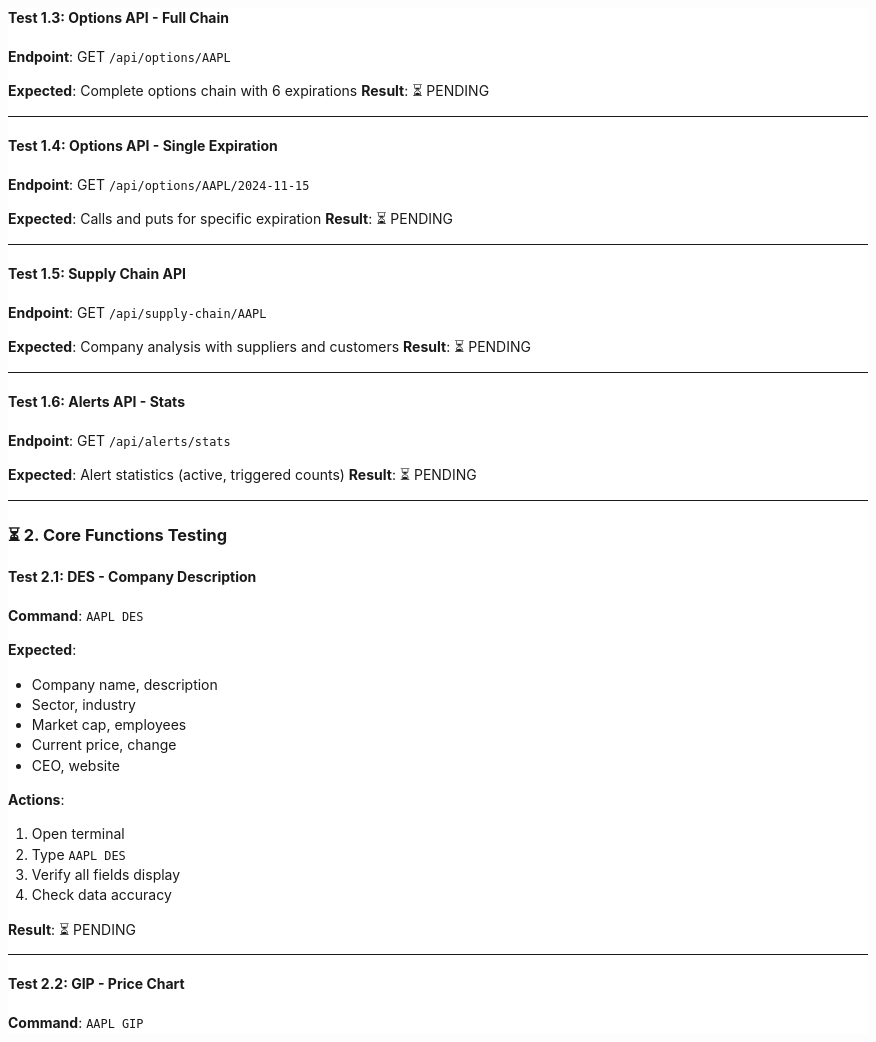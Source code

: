 
#### Test 1.3: Options API - Full Chain
**Endpoint**: GET `/api/options/AAPL`

**Expected**: Complete options chain with 6 expirations
**Result**: ⏳ PENDING

---

#### Test 1.4: Options API - Single Expiration
**Endpoint**: GET `/api/options/AAPL/2024-11-15`

**Expected**: Calls and puts for specific expiration
**Result**: ⏳ PENDING

---

#### Test 1.5: Supply Chain API
**Endpoint**: GET `/api/supply-chain/AAPL`

**Expected**: Company analysis with suppliers and customers
**Result**: ⏳ PENDING

---

#### Test 1.6: Alerts API - Stats
**Endpoint**: GET `/api/alerts/stats`

**Expected**: Alert statistics (active, triggered counts)
**Result**: ⏳ PENDING

---

### ⏳ 2. Core Functions Testing

#### Test 2.1: DES - Company Description
**Command**: `AAPL DES`

**Expected**:
- Company name, description
- Sector, industry
- Market cap, employees
- Current price, change
- CEO, website

**Actions**:
1. Open terminal
2. Type `AAPL DES`
3. Verify all fields display
4. Check data accuracy

**Result**: ⏳ PENDING

---

#### Test 2.2: GIP - Price Chart
**Command**: `AAPL GIP`
